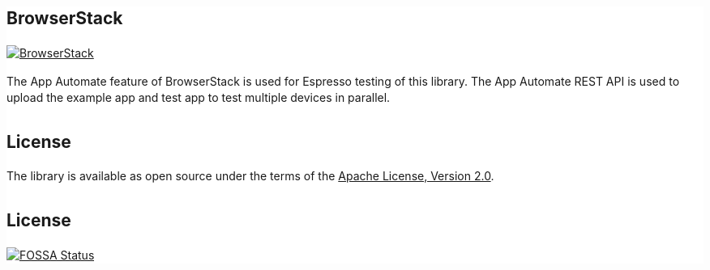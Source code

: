 ## BrowserStack
<a href="http://browserstack.com/">
<img src="browserstack-logo-600x315.png" alt="BrowserStack" width="200px"/>
</a>

The App Automate feature of BrowserStack is used for Espresso testing of this library. The App Automate REST API is used to upload the example app and test app to test multiple devices in parallel.


License
-----------------
The library is available as open source under the terms of the [Apache License, Version 2.0](http://www.apache.org/licenses/LICENSE-2.0).


## License
[![FOSSA Status](https://app.fossa.io/api/projects/git%2Bgithub.com%2FTheJuki%2FKFormMaster.svg?type=large)](https://app.fossa.io/projects/git%2Bgithub.com%2FTheJuki%2FKFormMaster?ref=badge_large)